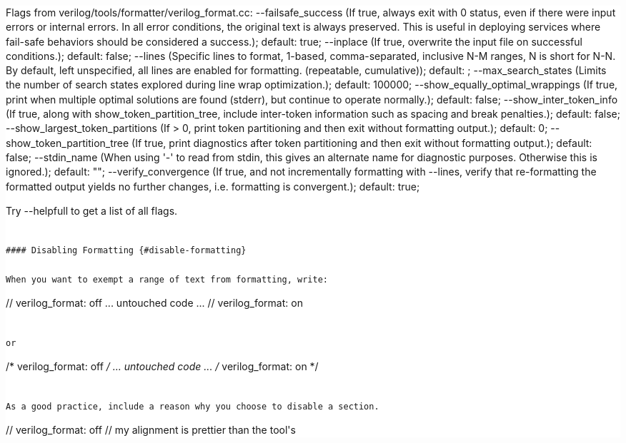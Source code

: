   Flags from verilog/tools/formatter/verilog_format.cc:
    --failsafe_success (If true, always exit with 0 status, even if there were
      input errors or internal errors. In all error conditions, the original
      text is always preserved. This is useful in deploying services where
      fail-safe behaviors should be considered a success.); default: true;
    --inplace (If true, overwrite the input file on successful conditions.);
      default: false;
    --lines (Specific lines to format, 1-based, comma-separated, inclusive N-M
      ranges, N is short for N-N. By default, left unspecified, all lines are
      enabled for formatting. (repeatable, cumulative)); default: ;
    --max_search_states (Limits the number of search states explored during line
      wrap optimization.); default: 100000;
    --show_equally_optimal_wrappings (If true, print when multiple optimal
      solutions are found (stderr), but continue to operate normally.);
      default: false;
    --show_inter_token_info (If true, along with show_token_partition_tree,
      include inter-token information such as spacing and break penalties.);
      default: false;
    --show_largest_token_partitions (If > 0, print token partitioning and then
      exit without formatting output.); default: 0;
    --show_token_partition_tree (If true, print diagnostics after token
      partitioning and then exit without formatting output.); default: false;
    --stdin_name (When using '-' to read from stdin, this gives an alternate
      name for diagnostic purposes. Otherwise this is ignored.);
      default: "<stdin>";
    --verify_convergence (If true, and not incrementally formatting with
      --lines, verify that re-formatting the formatted output yields no further
      changes, i.e. formatting is convergent.); default: true;

Try --helpfull to get a list of all flags.
```

#### Disabling Formatting {#disable-formatting}

When you want to exempt a range of text from formatting, write:

```
// verilog_format: off
... untouched code ...
// verilog_format: on
```

or

```
/* verilog_format: off */
... untouched code ...
/* verilog_format: on */
```

As a good practice, include a reason why you choose to disable a section.

```
// verilog_format: off  // my alignment is prettier than the tool's
